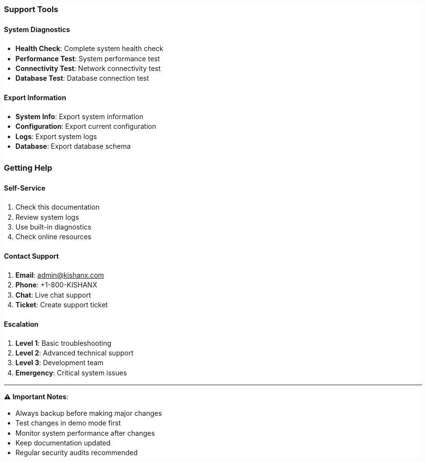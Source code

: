 ### Support Tools

#### System Diagnostics
- **Health Check**: Complete system health check
- **Performance Test**: System performance test
- **Connectivity Test**: Network connectivity test
- **Database Test**: Database connection test

#### Export Information
- **System Info**: Export system information
- **Configuration**: Export current configuration
- **Logs**: Export system logs
- **Database**: Export database schema

### Getting Help

#### Self-Service
1. Check this documentation
2. Review system logs
3. Use built-in diagnostics
4. Check online resources

#### Contact Support
1. **Email**: admin@kishanx.com
2. **Phone**: +1-800-KISHANX
3. **Chat**: Live chat support
4. **Ticket**: Create support ticket

#### Escalation
1. **Level 1**: Basic troubleshooting
2. **Level 2**: Advanced technical support
3. **Level 3**: Development team
4. **Emergency**: Critical system issues

---

**⚠️ Important Notes**:
- Always backup before making major changes
- Test changes in demo mode first
- Monitor system performance after changes
- Keep documentation updated
- Regular security audits recommended
